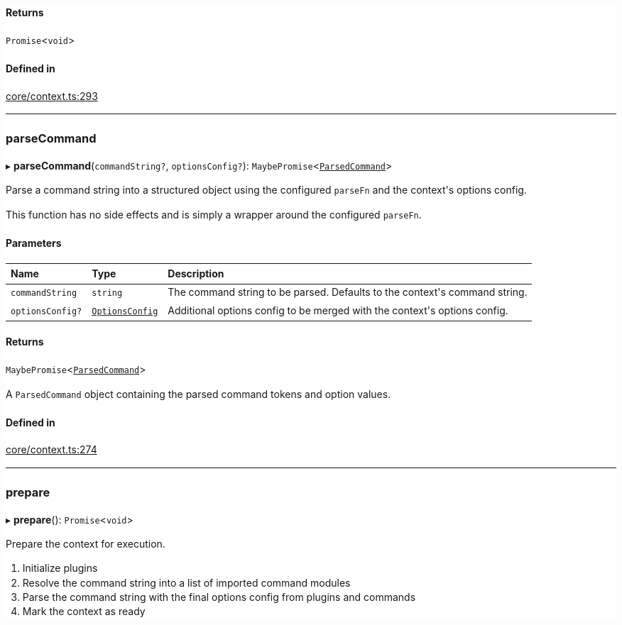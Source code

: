 #### Returns

`Promise`\<`void`\>

#### Defined in

[core/context.ts:293](https://github.com/ryangoree/clide-js/blob/3edecc0/packages/clide-js/src/core/context.ts#L293)

___

### parseCommand

▸ **parseCommand**(`commandString?`, `optionsConfig?`): `MaybePromise`\<[`ParsedCommand`](../modules.md#parsedcommand)\>

Parse a command string into a structured object using the configured
`parseFn` and the context's options config.

This function has no side effects and is simply a wrapper around the
configured `parseFn`.

#### Parameters

| Name | Type | Description |
| :------ | :------ | :------ |
| `commandString` | `string` | The command string to be parsed. Defaults to the context's command string. |
| `optionsConfig?` | [`OptionsConfig`](../modules.md#optionsconfig) | Additional options config to be merged with the context's options config. |

#### Returns

`MaybePromise`\<[`ParsedCommand`](../modules.md#parsedcommand)\>

A `ParsedCommand` object containing the parsed command tokens and
option values.

#### Defined in

[core/context.ts:274](https://github.com/ryangoree/clide-js/blob/3edecc0/packages/clide-js/src/core/context.ts#L274)

___

### prepare

▸ **prepare**(): `Promise`\<`void`\>

Prepare the context for execution.

1. Initialize plugins
2. Resolve the command string into a list of imported command modules
3. Parse the command string with the final options config from plugins and
   commands
5. Mark the context as ready
